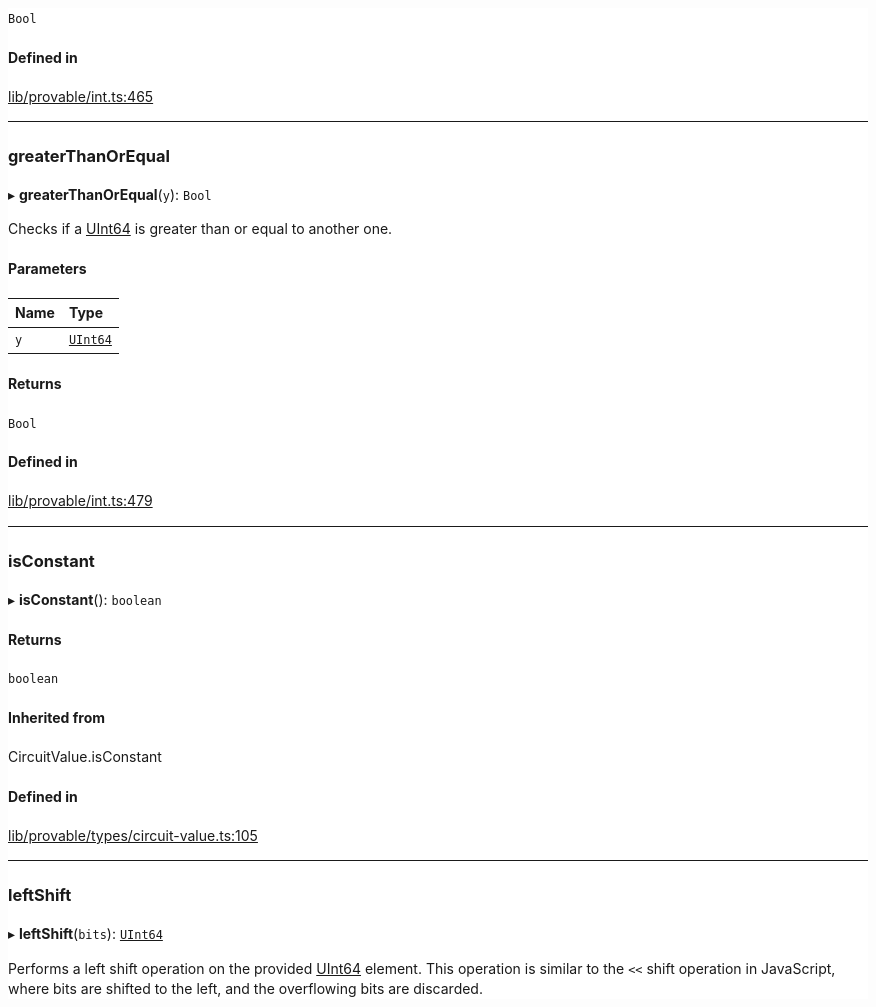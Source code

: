 `Bool`

#### Defined in

[lib/provable/int.ts:465](https://github.com/o1-labs/o1js/blob/6731ad3/src/lib/provable/int.ts#L465)

___

### greaterThanOrEqual

▸ **greaterThanOrEqual**(`y`): `Bool`

Checks if a [UInt64](UInt64.md) is greater than or equal to another one.

#### Parameters

| Name | Type |
| :------ | :------ |
| `y` | [`UInt64`](UInt64.md) |

#### Returns

`Bool`

#### Defined in

[lib/provable/int.ts:479](https://github.com/o1-labs/o1js/blob/6731ad3/src/lib/provable/int.ts#L479)

___

### isConstant

▸ **isConstant**(): `boolean`

#### Returns

`boolean`

#### Inherited from

CircuitValue.isConstant

#### Defined in

[lib/provable/types/circuit-value.ts:105](https://github.com/o1-labs/o1js/blob/6731ad3/src/lib/provable/types/circuit-value.ts#L105)

___

### leftShift

▸ **leftShift**(`bits`): [`UInt64`](UInt64.md)

Performs a left shift operation on the provided [UInt64](UInt64.md) element.
This operation is similar to the `<<` shift operation in JavaScript,
where bits are shifted to the left, and the overflowing bits are discarded.
